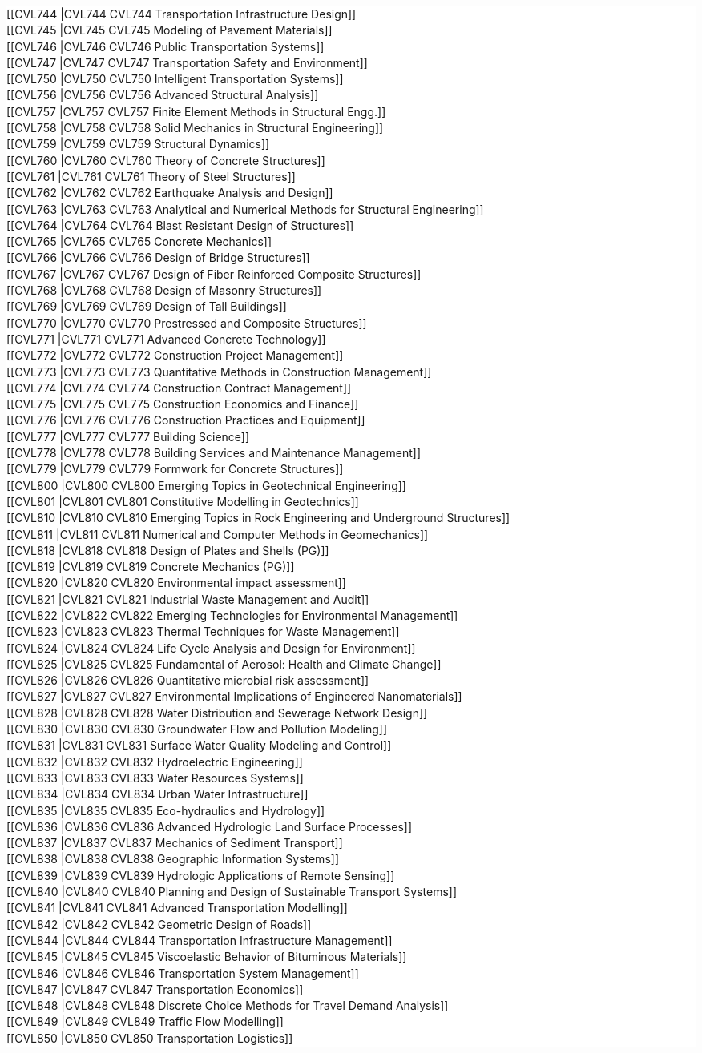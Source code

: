 [[CVL744 |CVL744 CVL744 Transportation Infrastructure Design]]  
[[CVL745 |CVL745 CVL745 Modeling of Pavement Materials]]  
[[CVL746 |CVL746 CVL746 Public Transportation Systems]]  
[[CVL747 |CVL747 CVL747 Transportation Safety and Environment]]  
[[CVL750 |CVL750 CVL750 Intelligent Transportation Systems]]  
[[CVL756 |CVL756 CVL756 Advanced Structural Analysis]]  
[[CVL757 |CVL757 CVL757 Finite Element Methods in Structural Engg.]]  
[[CVL758 |CVL758 CVL758 Solid Mechanics in Structural Engineering]]  
[[CVL759 |CVL759 CVL759 Structural Dynamics]]  
[[CVL760 |CVL760 CVL760 Theory of Concrete Structures]]  
[[CVL761 |CVL761 CVL761 Theory of Steel Structures]]  
[[CVL762 |CVL762 CVL762 Earthquake Analysis and Design]]  
[[CVL763 |CVL763 CVL763 Analytical and Numerical Methods for Structural Engineering]]  
[[CVL764 |CVL764 CVL764 Blast Resistant Design of Structures]]  
[[CVL765 |CVL765 CVL765 Concrete Mechanics]]  
[[CVL766 |CVL766 CVL766 Design of Bridge Structures]]  
[[CVL767 |CVL767 CVL767 Design of Fiber Reinforced Composite Structures]]  
[[CVL768 |CVL768 CVL768 Design of Masonry Structures]]  
[[CVL769 |CVL769 CVL769 Design of Tall Buildings]]  
[[CVL770 |CVL770 CVL770 Prestressed and Composite Structures]]  
[[CVL771 |CVL771 CVL771 Advanced Concrete Technology]]  
[[CVL772 |CVL772 CVL772 Construction Project Management]]  
[[CVL773 |CVL773 CVL773 Quantitative Methods in Construction Management]]  
[[CVL774 |CVL774 CVL774 Construction Contract Management]]  
[[CVL775 |CVL775 CVL775 Construction Economics and Finance]]  
[[CVL776 |CVL776 CVL776 Construction Practices and Equipment]]  
[[CVL777 |CVL777 CVL777 Building Science]]  
[[CVL778 |CVL778 CVL778 Building Services and Maintenance Management]]  
[[CVL779 |CVL779 CVL779 Formwork for Concrete Structures]]  
[[CVL800 |CVL800 CVL800 Emerging Topics in Geotechnical Engineering]]  
[[CVL801 |CVL801 CVL801 Constitutive Modelling in Geotechnics]]  
[[CVL810 |CVL810 CVL810 Emerging Topics in Rock Engineering and Underground Structures]]  
[[CVL811 |CVL811 CVL811 Numerical and Computer Methods in Geomechanics]]  
[[CVL818 |CVL818 CVL818 Design of Plates and Shells (PG)]]  
[[CVL819 |CVL819 CVL819 Concrete Mechanics (PG)]]  
[[CVL820 |CVL820 CVL820 Environmental impact assessment]]  
[[CVL821 |CVL821 CVL821 Industrial Waste Management and Audit]]  
[[CVL822 |CVL822 CVL822 Emerging Technologies for Environmental Management]]  
[[CVL823 |CVL823 CVL823 Thermal Techniques for Waste Management]]  
[[CVL824 |CVL824 CVL824 Life Cycle Analysis and Design for Environment]]  
[[CVL825 |CVL825 CVL825 Fundamental of Aerosol: Health and Climate Change]]  
[[CVL826 |CVL826 CVL826 Quantitative microbial risk assessment]]  
[[CVL827 |CVL827 CVL827 Environmental Implications of Engineered Nanomaterials]]  
[[CVL828 |CVL828 CVL828 Water Distribution and Sewerage Network Design]]  
[[CVL830 |CVL830 CVL830 Groundwater Flow and Pollution Modeling]]  
[[CVL831 |CVL831 CVL831 Surface Water Quality Modeling and Control]]  
[[CVL832 |CVL832 CVL832 Hydroelectric Engineering]]  
[[CVL833 |CVL833 CVL833 Water Resources Systems]]  
[[CVL834 |CVL834 CVL834 Urban Water Infrastructure]]  
[[CVL835 |CVL835 CVL835 Eco-hydraulics and Hydrology]]  
[[CVL836 |CVL836 CVL836 Advanced Hydrologic Land Surface Processes]]  
[[CVL837 |CVL837 CVL837 Mechanics of Sediment Transport]]  
[[CVL838 |CVL838 CVL838 Geographic Information Systems]]  
[[CVL839 |CVL839 CVL839 Hydrologic Applications of Remote Sensing]]  
[[CVL840 |CVL840 CVL840 Planning and Design of Sustainable Transport Systems]]  
[[CVL841 |CVL841 CVL841 Advanced Transportation Modelling]]  
[[CVL842 |CVL842 CVL842 Geometric Design of Roads]]  
[[CVL844 |CVL844 CVL844 Transportation Infrastructure Management]]  
[[CVL845 |CVL845 CVL845 Viscoelastic Behavior of Bituminous Materials]]  
[[CVL846 |CVL846 CVL846 Transportation System Management]]  
[[CVL847 |CVL847 CVL847 Transportation Economics]]  
[[CVL848 |CVL848 CVL848 Discrete Choice Methods for Travel Demand Analysis]]  
[[CVL849 |CVL849 CVL849 Traffic Flow Modelling]]  
[[CVL850 |CVL850 CVL850 Transportation Logistics]]  